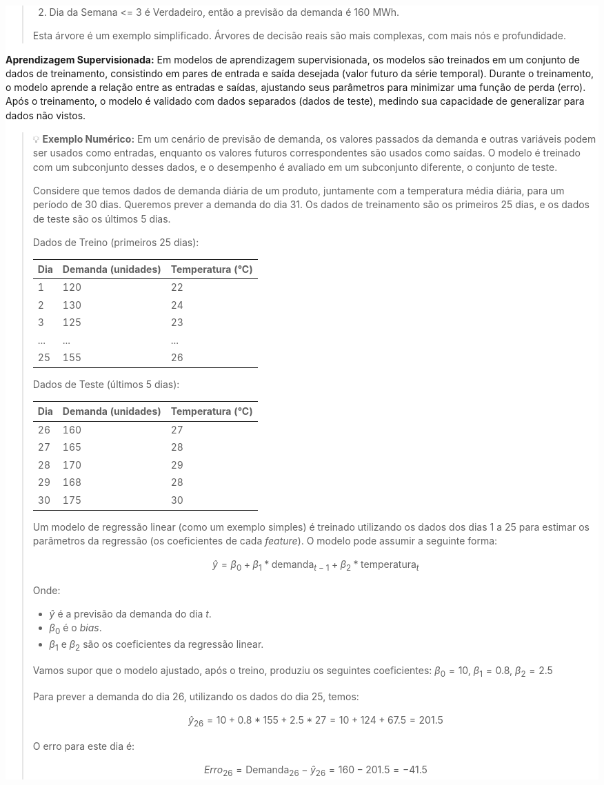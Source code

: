 > 2. Dia da Semana <= 3 é Verdadeiro, então a previsão da demanda é 160 MWh.
>
> Esta árvore é um exemplo simplificado. Árvores de decisão reais são mais complexas, com mais nós e profundidade.

**Aprendizagem Supervisionada:**
Em modelos de aprendizagem supervisionada, os modelos são treinados em um conjunto de dados de treinamento, consistindo em pares de entrada e saída desejada (valor futuro da série temporal). Durante o treinamento, o modelo aprende a relação entre as entradas e saídas, ajustando seus parâmetros para minimizar uma função de perda (erro). Após o treinamento, o modelo é validado com dados separados (dados de teste), medindo sua capacidade de generalizar para dados não vistos.

> 💡 **Exemplo Numérico:** Em um cenário de previsão de demanda, os valores passados da demanda e outras variáveis podem ser usados como entradas, enquanto os valores futuros correspondentes são usados como saídas. O modelo é treinado com um subconjunto desses dados, e o desempenho é avaliado em um subconjunto diferente, o conjunto de teste.
>
> Considere que temos dados de demanda diária de um produto, juntamente com a temperatura média diária, para um período de 30 dias.  Queremos prever a demanda do dia 31.  Os dados de treinamento são os primeiros 25 dias, e os dados de teste são os últimos 5 dias.
>
> Dados de Treino (primeiros 25 dias):
>
> | Dia | Demanda (unidades) | Temperatura (°C) |
> |-----|-------------------|-------------------|
> | 1   | 120               | 22                |
> | 2   | 130               | 24                |
> | 3   | 125               | 23                |
> | ... | ...               | ...               |
> | 25  | 155               | 26                |
>
> Dados de Teste (últimos 5 dias):
>
> | Dia | Demanda (unidades) | Temperatura (°C) |
> |-----|-------------------|-------------------|
> | 26  | 160               | 27                |
> | 27  | 165               | 28                |
> | 28  | 170               | 29                |
> | 29  | 168               | 28                |
> | 30  | 175               | 30                |
>
>
> Um modelo de regressão linear (como um exemplo simples) é treinado utilizando os dados dos dias 1 a 25 para estimar os parâmetros da regressão (os coeficientes de cada *feature*). O modelo pode assumir a seguinte forma:
>
>  $$\hat{y} = \beta_0 + \beta_1 * \text{demanda}_{t-1} + \beta_2 * \text{temperatura}_t$$
>
> Onde:
>
> *   $\hat{y}$ é a previsão da demanda do dia $t$.
> *   $\beta_0$ é o *bias*.
> *   $\beta_1$ e $\beta_2$ são os coeficientes da regressão linear.
>
>  Vamos supor que o modelo ajustado, após o treino, produziu os seguintes coeficientes:
>  $\beta_0 = 10$, $\beta_1 = 0.8$, $\beta_2 = 2.5$
>
>  Para prever a demanda do dia 26, utilizando os dados do dia 25, temos:
>
>   $$\hat{y}_{26} = 10 + 0.8 * 155 + 2.5 * 27 = 10 + 124 + 67.5 = 201.5$$
>
>  O erro para este dia é:
>
>   $$Erro_{26} = \text{Demanda}_{26} - \hat{y}_{26} = 160 - 201.5 = -41.5$$